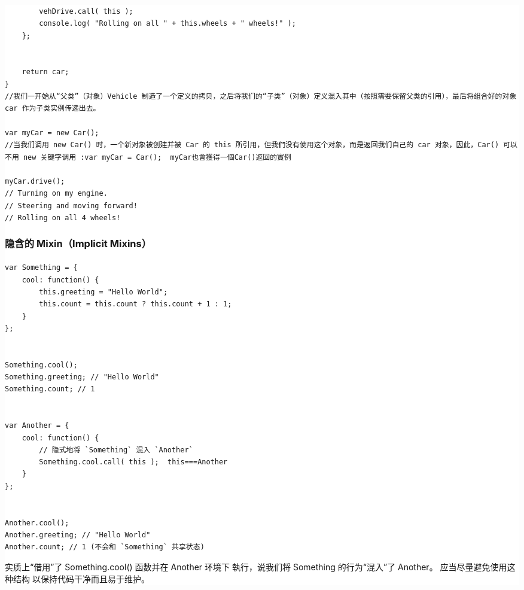 ```
        vehDrive.call( this );
        console.log( "Rolling on all " + this.wheels + " wheels!" );
    };


    return car;
}
//我们一开始从“父类”（对象）Vehicle 制造了一个定义的拷贝，之后将我们的“子类”（对象）定义混入其中（按照需要保留父类的引用），最后将组合好的对象 car 作为子类实例传递出去。

var myCar = new Car();
//当我们调用 new Car() 时，一个新对象被创建并被 Car 的 this 所引用，但我們没有使用这个对象，而是返回我们自己的 car 对象，因此，Car() 可以不用 new 关键字调用 :var myCar = Car();  myCar也會獲得一個Car()返回的實例

myCar.drive();
// Turning on my engine.
// Steering and moving forward!
// Rolling on all 4 wheels!
```

### 隐含的 Mixin（Implicit Mixins）

```
var Something = {
    cool: function() {
        this.greeting = "Hello World";
        this.count = this.count ? this.count + 1 : 1;
    }
};


Something.cool();
Something.greeting; // "Hello World"
Something.count; // 1


var Another = {
    cool: function() {
        // 隐式地将 `Something` 混入 `Another`
        Something.cool.call( this );  this===Another
    }
};


Another.cool();
Another.greeting; // "Hello World"
Another.count; // 1 (不会和 `Something` 共享状态)

```

实质上“借用”了 Something.cool() 函数并在 Another 环境下 執行，说我们将 Something 的行为“混入”了 Another。
应当尽量避免使用这种结构 以保持代码干净而且易于维护。
